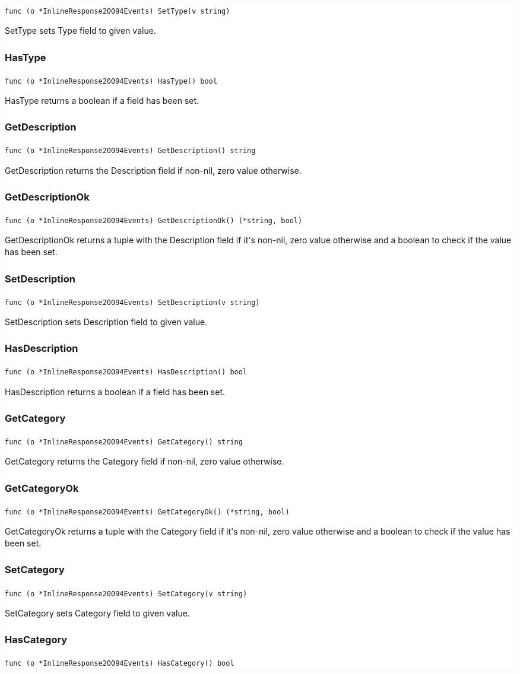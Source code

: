 `func (o *InlineResponse20094Events) SetType(v string)`

SetType sets Type field to given value.

### HasType

`func (o *InlineResponse20094Events) HasType() bool`

HasType returns a boolean if a field has been set.

### GetDescription

`func (o *InlineResponse20094Events) GetDescription() string`

GetDescription returns the Description field if non-nil, zero value otherwise.

### GetDescriptionOk

`func (o *InlineResponse20094Events) GetDescriptionOk() (*string, bool)`

GetDescriptionOk returns a tuple with the Description field if it's non-nil, zero value otherwise
and a boolean to check if the value has been set.

### SetDescription

`func (o *InlineResponse20094Events) SetDescription(v string)`

SetDescription sets Description field to given value.

### HasDescription

`func (o *InlineResponse20094Events) HasDescription() bool`

HasDescription returns a boolean if a field has been set.

### GetCategory

`func (o *InlineResponse20094Events) GetCategory() string`

GetCategory returns the Category field if non-nil, zero value otherwise.

### GetCategoryOk

`func (o *InlineResponse20094Events) GetCategoryOk() (*string, bool)`

GetCategoryOk returns a tuple with the Category field if it's non-nil, zero value otherwise
and a boolean to check if the value has been set.

### SetCategory

`func (o *InlineResponse20094Events) SetCategory(v string)`

SetCategory sets Category field to given value.

### HasCategory

`func (o *InlineResponse20094Events) HasCategory() bool`
